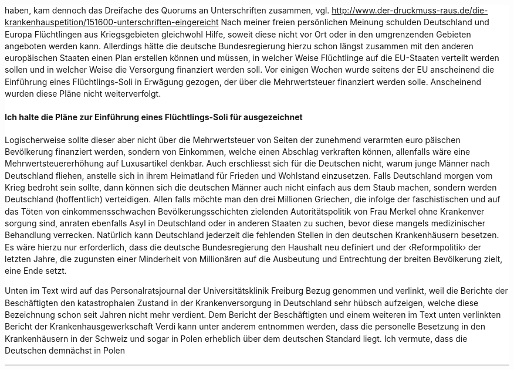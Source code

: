 haben, kam dennoch das Dreifache des Quorums an Unterschriften zusammen, vgl. http://www.der-druckmuss-raus.de/die-krankenhauspetition/151600-unterschriften-eingereicht Nach meiner freien persönlichen
Meinung schulden Deutschland und Europa Flüchtlingen aus Kriegsgebieten gleichwohl Hilfe, soweit diese
nicht vor Ort oder in den umgrenzenden Gebieten angeboten werden kann. Allerdings hätte die deutsche
Bundesregierung hierzu schon längst zusammen mit den anderen europäischen Staaten einen Plan erstellen
können und müssen, in welcher Weise Flüchtlinge auf die EU-Staaten verteilt werden sollen und in welcher
Weise die Versorgung finanziert werden soll. Vor einigen Wochen wurde seitens der EU anscheinend die Einführung eines Flüchtlings-Soli in Erwägung gezogen, der über die Mehrwertsteuer finanziert werden solle.
Anscheinend wurden diese Pläne nicht weiterverfolgt.

#### Ich halte die Pläne zur Einführung eines Flüchtlings-Soli für ausgezeichnet
Logischerweise sollte dieser aber nicht über die Mehrwertsteuer von Seiten der zunehmend verarmten euro päischen Bevölkerung finanziert werden, sondern von Einkommen, welche einen Abschlag verkraften können,
allenfalls wäre eine Mehrwertsteuererhöhung auf Luxusartikel denkbar. Auch erschliesst sich für die Deutschen
nicht, warum junge Männer nach Deutschland fliehen, anstelle sich in ihrem Heimatland für Frieden und Wohlstand einzusetzen. Falls Deutschland morgen vom Krieg bedroht sein sollte, dann können sich die deutschen
Männer auch nicht einfach aus dem Staub machen, sondern werden Deutschland (hoffentlich) verteidigen.
Allen falls möchte man den drei Millionen Griechen, die infolge der faschistischen und auf das Töten von einkommensschwachen Bevölkerungsschichten zielenden Autoritätspolitik von Frau Merkel ohne Krankenver sorgung sind, anraten ebenfalls Asyl in Deutschland oder in anderen Staaten zu suchen, bevor diese mangels
medizinischer Behandlung verrecken. Natürlich kann Deutschland jederzeit die fehlenden Stellen in den deutschen Krankenhäusern besetzen. Es wäre hierzu nur erforderlich, dass die deutsche Bundesregierung den Haushalt neu definiert und der ‹Reformpolitik› der letzten Jahre, die zugunsten einer Minderheit von Millionären
auf die Ausbeutung und Entrechtung der breiten Bevölkerung zielt, eine Ende setzt.


Unten im Text wird auf das Personalratsjournal der Universitätsklinik Freiburg Bezug genommen und verlinkt,
weil die Berichte der Beschäftigten den katastrophalen Zustand in der Krankenversorgung in Deutschland sehr
hübsch aufzeigen, welche diese Bezeichnung schon seit Jahren nicht mehr verdient. Dem Bericht der Beschäftigten und einem weiteren im Text unten verlinkten Bericht der Krankenhausgewerkschaft Verdi kann unter
anderem entnommen werden, dass die personelle Besetzung in den Krankenhäusern in der Schweiz und sogar
in Polen erheblich über dem deutschen Standard liegt. Ich vermute, dass die Deutschen demnächst in Polen


-----
